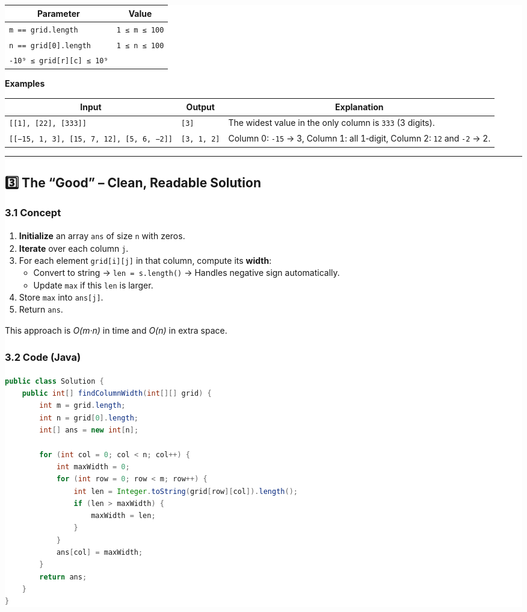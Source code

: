 | Parameter | Value |
|-----------|-------|
| `m == grid.length` | `1 ≤ m ≤ 100` |
| `n == grid[0].length` | `1 ≤ n ≤ 100` |
| `-10⁹ ≤ grid[r][c] ≤ 10⁹` | |

**Examples**

| Input | Output | Explanation |
|-------|--------|-------------|
| `[[1], [22], [333]]` | `[3]` | The widest value in the only column is `333` (3 digits). |
| `[[−15, 1, 3], [15, 7, 12], [5, 6, −2]]` | `[3, 1, 2]` | Column 0: `-15` → 3, Column 1: all 1‑digit, Column 2: `12` and `-2` → 2. |

---

## 3️⃣ The “Good” – Clean, Readable Solution

### 3.1 Concept

1. **Initialize** an array `ans` of size `n` with zeros.  
2. **Iterate** over each column `j`.  
3. For each element `grid[i][j]` in that column, compute its **width**:  
   - Convert to string → `len = s.length()` → Handles negative sign automatically.  
   - Update `max` if this `len` is larger.  
4. Store `max` into `ans[j]`.  
5. Return `ans`.

This approach is *O(m·n)* in time and *O(n)* in extra space.

### 3.2 Code (Java)

```java
public class Solution {
    public int[] findColumnWidth(int[][] grid) {
        int m = grid.length;
        int n = grid[0].length;
        int[] ans = new int[n];

        for (int col = 0; col < n; col++) {
            int maxWidth = 0;
            for (int row = 0; row < m; row++) {
                int len = Integer.toString(grid[row][col]).length();
                if (len > maxWidth) {
                    maxWidth = len;
                }
            }
            ans[col] = maxWidth;
        }
        return ans;
    }
}
```

